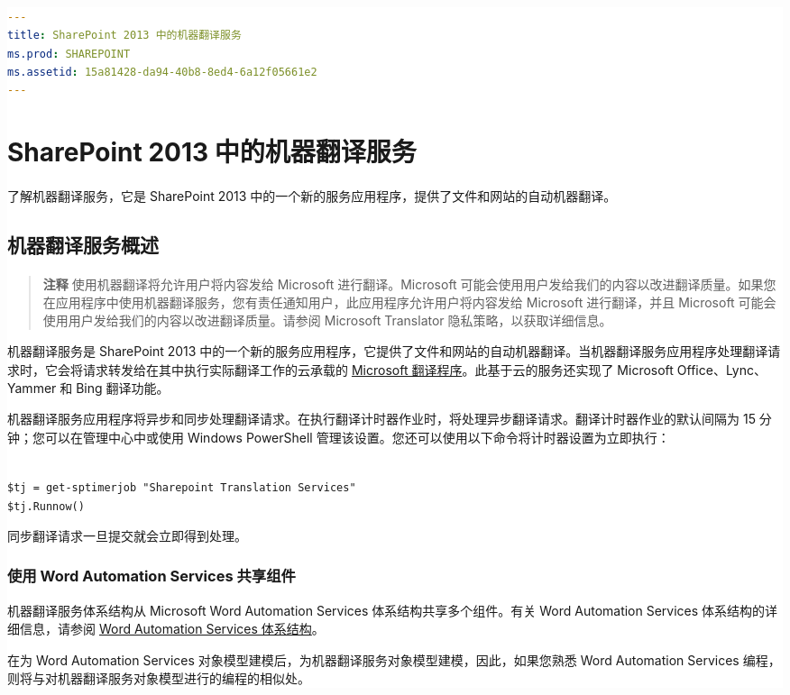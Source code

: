 ```yaml
---
title: SharePoint 2013 中的机器翻译服务
ms.prod: SHAREPOINT
ms.assetid: 15a81428-da94-40b8-8ed4-6a12f05661e2
---
```



# SharePoint 2013 中的机器翻译服务
了解机器翻译服务，它是 SharePoint 2013 中的一个新的服务应用程序，提供了文件和网站的自动机器翻译。
## 机器翻译服务概述
<a name="TranslationSvc_Overview"> </a>


> **注释**
> 使用机器翻译将允许用户将内容发给 Microsoft 进行翻译。Microsoft 可能会使用用户发给我们的内容以改进翻译质量。如果您在应用程序中使用机器翻译服务，您有责任通知用户，此应用程序允许用户将内容发给 Microsoft 进行翻译，并且 Microsoft 可能会使用用户发给我们的内容以改进翻译质量。请参阅 Microsoft Translator 隐私策略，以获取详细信息。 
  
    
    

机器翻译服务是 SharePoint 2013 中的一个新的服务应用程序，它提供了文件和网站的自动机器翻译。当机器翻译服务应用程序处理翻译请求时，它会将请求转发给在其中执行实际翻译工作的云承载的  [Microsoft 翻译程序](http://www.microsoft.com/en-us/translator/)。此基于云的服务还实现了 Microsoft Office、Lync、Yammer 和 Bing 翻译功能。
  
    
    
机器翻译服务应用程序将异步和同步处理翻译请求。在执行翻译计时器作业时，将处理异步翻译请求。翻译计时器作业的默认间隔为 15 分钟；您可以在管理中心中或使用 Windows PowerShell 管理该设置。您还可以使用以下命令将计时器设置为立即执行：
  
    
    



```

$tj = get-sptimerjob "Sharepoint Translation Services"
$tj.Runnow()
```

同步翻译请求一旦提交就会立即得到处理。
  
    
    

### 使用 Word Automation Services 共享组件
<a name="TranslationSvc_SharedWAS"> </a>

机器翻译服务体系结构从 Microsoft Word Automation Services 体系结构共享多个组件。有关 Word Automation Services 体系结构的详细信息，请参阅  [Word Automation Services 体系结构](http://msdn.microsoft.com/library/567bf68d-46bb-4ee8-981d-186549b9e5b8%28Office.15%29.aspx)。
  
    
    
在为 Word Automation Services 对象模型建模后，为机器翻译服务对象模型建模，因此，如果您熟悉 Word Automation Services 编程，则将与对机器翻译服务对象模型进行的编程的相似处。
  
    
    